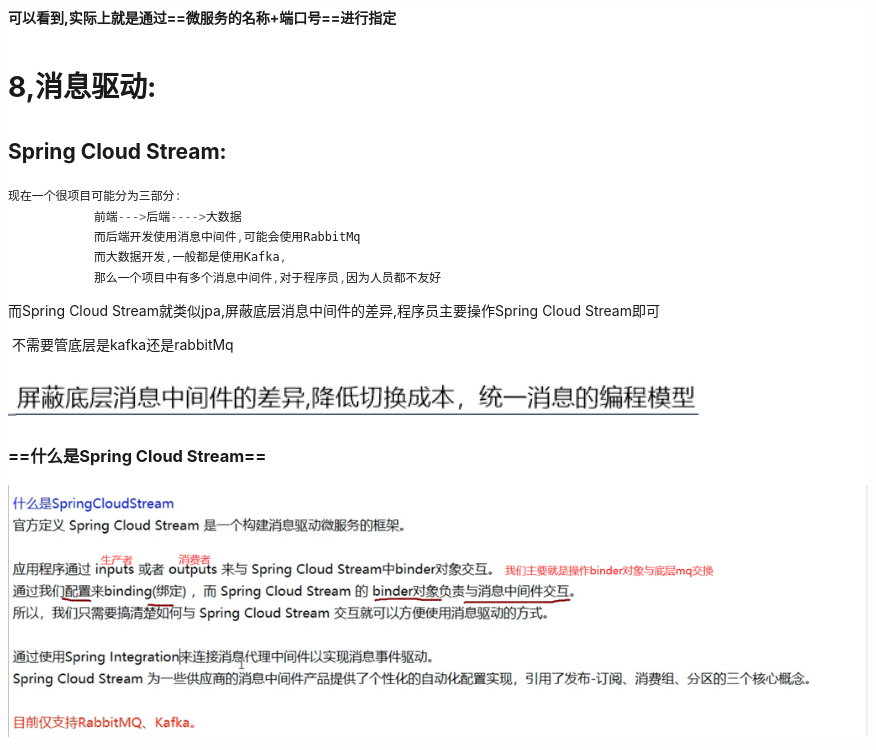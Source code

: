 **可以看到,实际上就是通过==微服务的名称+端口号==进行指定**



















# 8,消息驱动:

## Spring Cloud Stream:

```java
现在一个很项目可能分为三部分:
			前端--->后端---->大数据
			而后端开发使用消息中间件,可能会使用RabbitMq
			而大数据开发,一般都是使用Kafka,
			那么一个项目中有多个消息中间件,对于程序员,因为人员都不友好
```

而Spring Cloud Stream就类似jpa,屏蔽底层消息中间件的差异,程序员主要操作Spring Cloud Stream即可

​			不需要管底层是kafka还是rabbitMq

![](.\图片\SpringCloudStream的1.png)

### ==什么是Spring Cloud Stream==

![](.\图片\SpringCloudStream的2.png)



